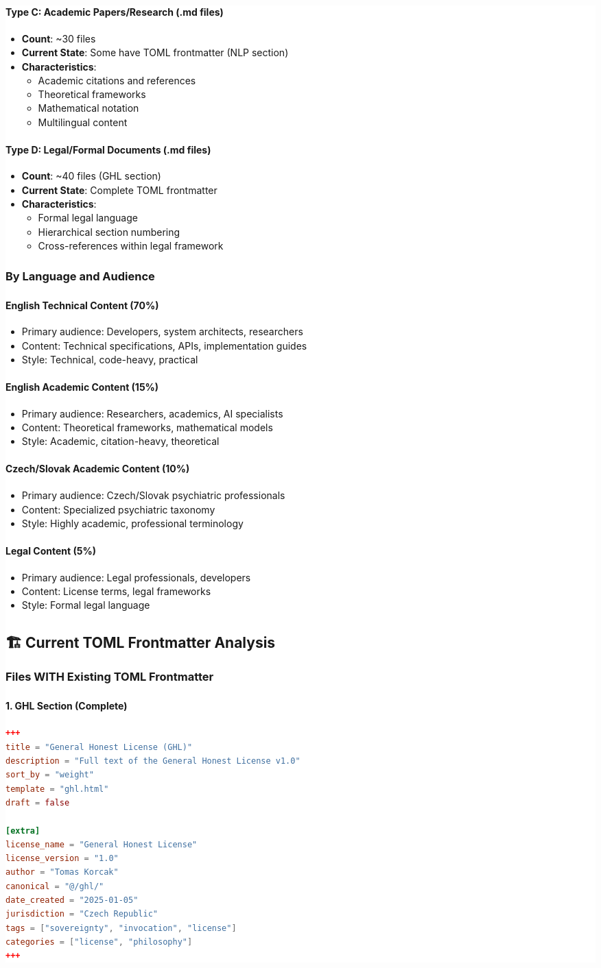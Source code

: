 #### Type C: **Academic Papers/Research** (.md files)
- **Count**: ~30 files
- **Current State**: Some have TOML frontmatter (NLP section)
- **Characteristics**:
  - Academic citations and references
  - Theoretical frameworks
  - Mathematical notation
  - Multilingual content

#### Type D: **Legal/Formal Documents** (.md files)
- **Count**: ~40 files (GHL section)
- **Current State**: Complete TOML frontmatter
- **Characteristics**:
  - Formal legal language
  - Hierarchical section numbering
  - Cross-references within legal framework

### By Language and Audience

#### English Technical Content (70%)
- Primary audience: Developers, system architects, researchers
- Content: Technical specifications, APIs, implementation guides
- Style: Technical, code-heavy, practical

#### English Academic Content (15%)
- Primary audience: Researchers, academics, AI specialists
- Content: Theoretical frameworks, mathematical models
- Style: Academic, citation-heavy, theoretical

#### Czech/Slovak Academic Content (10%)
- Primary audience: Czech/Slovak psychiatric professionals
- Content: Specialized psychiatric taxonomy
- Style: Highly academic, professional terminology

#### Legal Content (5%)
- Primary audience: Legal professionals, developers
- Content: License terms, legal frameworks
- Style: Formal legal language

## 🏗️ Current TOML Frontmatter Analysis

### Files WITH Existing TOML Frontmatter

#### 1. **GHL Section** (Complete)
```toml
+++
title = "General Honest License (GHL)"
description = "Full text of the General Honest License v1.0"
sort_by = "weight"
template = "ghl.html"
draft = false

[extra]
license_name = "General Honest License"
license_version = "1.0"
author = "Tomas Korcak"
canonical = "@/ghl/"
date_created = "2025-01-05"
jurisdiction = "Czech Republic"
tags = ["sovereignty", "invocation", "license"]
categories = ["license", "philosophy"]
+++
```